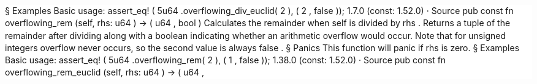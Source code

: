 §
Examples
Basic usage:
assert_eq!
(
5u64
.overflowing_div_euclid(
2
), (
2
,
false
));
1.7.0 (const: 1.52.0)
·
Source
pub const fn
overflowing_rem
(self, rhs:
u64
) -> (
u64
,
bool
)
Calculates the remainder when
self
is divided by
rhs
.
Returns a tuple of the remainder after dividing along with a boolean
indicating whether an arithmetic overflow would occur. Note that for
unsigned integers overflow never occurs, so the second value is
always
false
.
§
Panics
This function will panic if
rhs
is zero.
§
Examples
Basic usage:
assert_eq!
(
5u64
.overflowing_rem(
2
), (
1
,
false
));
1.38.0 (const: 1.52.0)
·
Source
pub const fn
overflowing_rem_euclid
(self, rhs:
u64
) -> (
u64
,